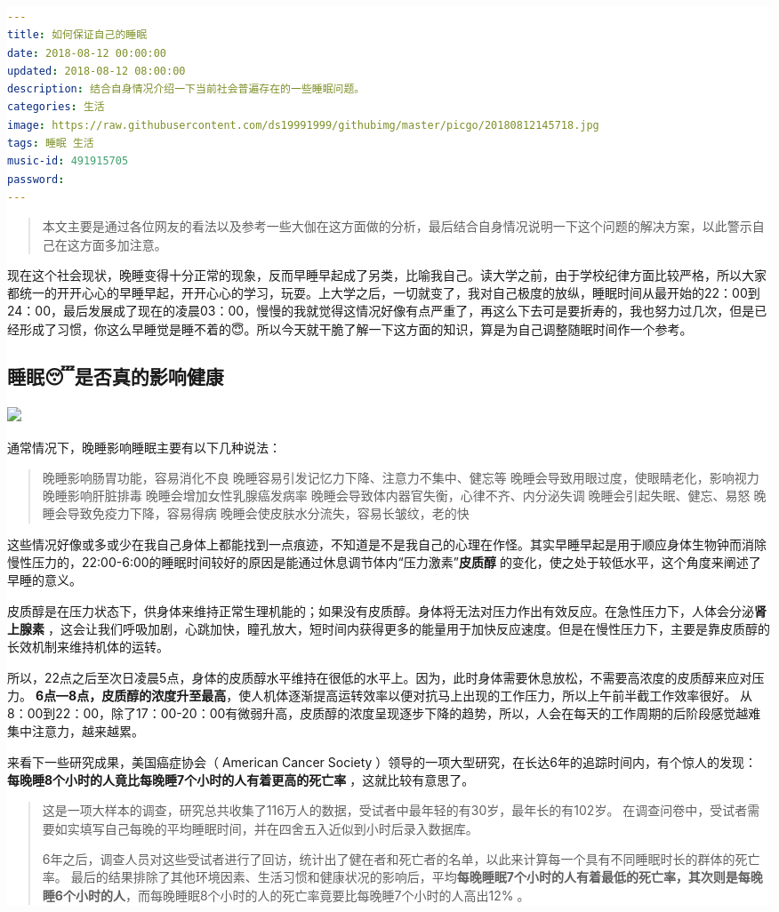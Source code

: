 ```yaml
---
title: 如何保证自己的睡眠
date: 2018-08-12 00:00:00
updated: 2018-08-12 08:00:00
description: 结合自身情况介绍一下当前社会普遍存在的一些睡眠问题。
categories: 生活
image: https://raw.githubusercontent.com/ds19991999/githubimg/master/picgo/20180812145718.jpg
tags: 睡眠 生活
music-id: 491915705
password:
---
```


> 本文主要是通过各位网友的看法以及参考一些大伽在这方面做的分析，最后结合自身情况说明一下这个问题的解决方案，以此警示自己在这方面多加注意。

现在这个社会现状，晚睡变得十分正常的现象，反而早睡早起成了另类，比喻我自己。读大学之前，由于学校纪律方面比较严格，所以大家都统一的开开心心的早睡早起，开开心心的学习，玩耍。上大学之后，一切就变了，我对自己极度的放纵，睡眠时间从最开始的22：00到24：00，最后发展成了现在的凌晨03：00，慢慢的我就觉得这情况好像有点严重了，再这么下去可是要折寿的，我也努力过几次，但是已经形成了习惯，你这么早睡觉是睡不着的😇。所以今天就干脆了解一下这方面的知识，算是为自己调整随眠时间作一个参考。

## 睡眠😴是否真的影响健康

![](https://raw.githubusercontent.com/ds19991999/githubimg/master/picgo/20180812162731.jpg)

通常情况下，晚睡影响睡眠主要有以下几种说法：

>晚睡影响肠胃功能，容易消化不良
>晚睡容易引发记忆力下降、注意力不集中、健忘等
>晚睡会导致用眼过度，使眼睛老化，影响视力
>晚睡影响肝脏排毒
>晚睡会增加女性乳腺癌发病率
>晚睡会导致体内器官失衡，心律不齐、内分泌失调
>晚睡会引起失眠、健忘、易怒
>晚睡会导致免疫力下降，容易得病
>晚睡会使皮肤水分流失，容易长皱纹，老的快

这些情况好像或多或少在我自己身体上都能找到一点痕迹，不知道是不是我自己的心理在作怪。其实早睡早起是用于顺应身体生物钟而消除慢性压力的，22:00-6:00的睡眠时间较好的原因是能通过休息调节体内“压力激素”**皮质醇** 的变化，使之处于较低水平，这个角度来阐述了早睡的意义。 

皮质醇是在压力状态下，供身体来维持正常生理机能的；如果没有皮质醇。身体将无法对压力作出有效反应。在急性压力下，人体会分泌**肾上腺素** ，这会让我们呼吸加剧，心跳加快，瞳孔放大，短时间内获得更多的能量用于加快反应速度。但是在慢性压力下，主要是靠皮质醇的长效机制来维持机体的运转。

所以，22点之后至次日凌晨5点，身体的皮质醇水平维持在很低的水平上。因为，此时身体需要休息放松，不需要高浓度的皮质醇来应对压力。 **6点—8点，皮质醇的浓度升至最高**，使人机体逐渐提高运转效率以便对抗马上出现的工作压力，所以上午前半截工作效率很好。 从8：00到22：00，除了17：00-20：00有微弱升高，皮质醇的浓度呈现逐步下降的趋势，所以，人会在每天的工作周期的后阶段感觉越难集中注意力，越来越累。 

来看下一些研究成果，美国癌症协会（ American Cancer Society ）领导的一项大型研究，在长达6年的追踪时间内，有个惊人的发现： **每晚睡8个小时的人竟比每晚睡7个小时的人有着更高的死亡率** [<i class="fa fa-link" aria-hidden="true"></i>](https://www.guokr.com/article/326267/#id4)  ，这就比较有意思了。

> 这是一项大样本的调查，研究总共收集了116万人的数据，受试者中最年轻的有30岁，最年长的有102岁。
> 在调查问卷中，受试者需要如实填写自己每晚的平均睡眠时间，并在四舍五入近似到小时后录入数据库。
>
> 6年之后，调查人员对这些受试者进行了回访，统计出了健在者和死亡者的名单，以此来计算每一个具有不同睡眠时长的群体的死亡率。
> 最后的结果排除了其他环境因素、生活习惯和健康状况的影响后，平均**每晚睡眠7个小时的人有着最低的死亡率，其次则是每晚睡6个小时的人**，而每晚睡眠8个小时的人的死亡率竟要比每晚睡7个小时的人高出12% 。
